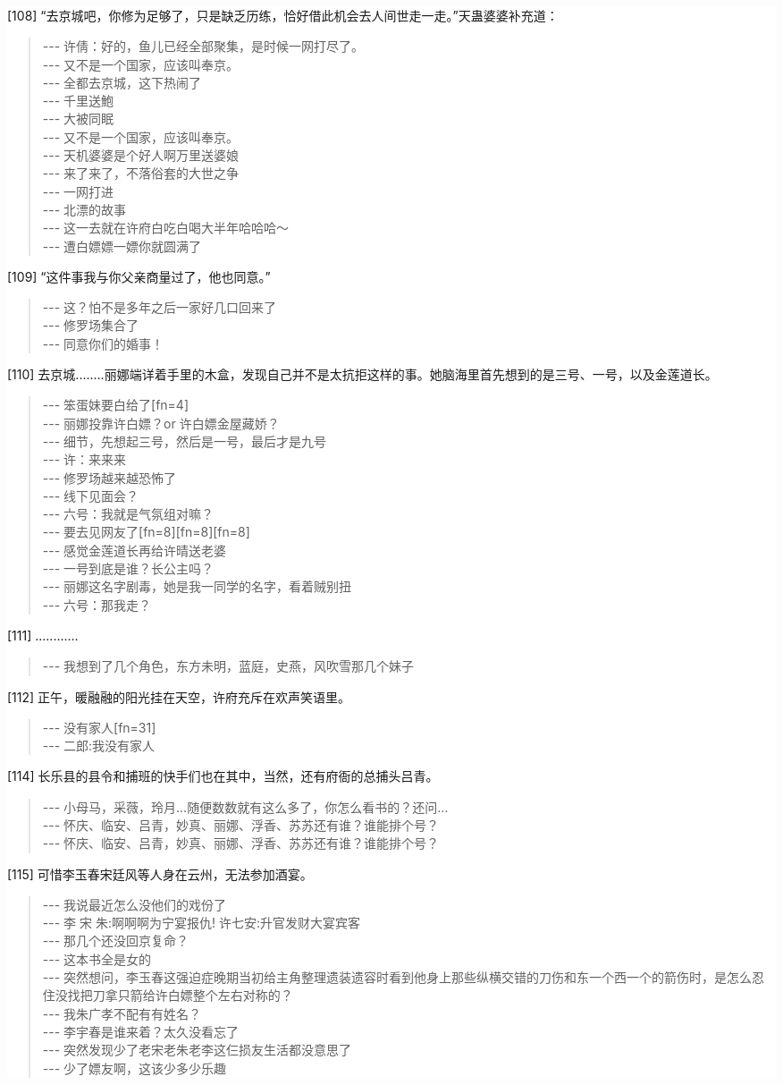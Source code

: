 [108] “去京城吧，你修为足够了，只是缺乏历练，恰好借此机会去人间世走一走。”天蛊婆婆补充道：
>--- 许倩：好的，鱼儿已经全部聚集，是时候一网打尽了。<br>
>--- 又不是一个国家，应该叫奉京。<br>
>--- 全都去京城，这下热闹了<br>
>--- 千里送鮑<br>
>--- 大被同眠<br>
>--- 又不是一个国家，应该叫奉京。<br>
>--- 天机婆婆是个好人啊万里送婆娘<br>
>--- 来了来了，不落俗套的大世之争<br>
>--- 一网打进<br>
>--- 北漂的故事<br>
>--- 这一去就在许府白吃白喝大半年哈哈哈～<br>
>--- 遭白嫖嫖一嫖你就圆满了<br>

[109] “这件事我与你父亲商量过了，他也同意。”
>--- 这？怕不是多年之后一家好几口回来了<br>
>--- 修罗场集合了<br>
>--- 同意你们的婚事！<br>

[110] 去京城........丽娜端详着手里的木盒，发现自己并不是太抗拒这样的事。她脑海里首先想到的是三号、一号，以及金莲道长。
>--- 笨蛋妹要白给了[fn=4]<br>
>--- 丽娜投靠许白嫖？or 许白嫖金屋藏娇？<br>
>--- 细节，先想起三号，然后是一号，最后才是九号<br>
>--- 许：来来来<br>
>--- 修罗场越来越恐怖了<br>
>--- 线下见面会？<br>
>--- 六号：我就是气氛组对嘛？<br>
>--- 要去见网友了[fn=8][fn=8][fn=8]<br>
>--- 感觉金莲道长再给许晴送老婆<br>
>--- 一号到底是谁？长公主吗？<br>
>--- 丽娜这名字剧毒，她是我一同学的名字，看着贼别扭<br>
>--- 六号：那我走？<br>

[111] ............
>--- 我想到了几个角色，东方未明，蓝庭，史燕，风吹雪那几个妹子<br>

[112] 正午，暖融融的阳光挂在天空，许府充斥在欢声笑语里。
>--- 没有家人[fn=31]<br>
>--- 二郎:我没有家人<br>

[114] 长乐县的县令和捕班的快手们也在其中，当然，还有府衙的总捕头吕青。
>--- 小母马，采薇，玲月…随便数数就有这么多了，你怎么看书的？还问…<br>
>--- 怀庆、临安、吕青，妙真、丽娜、浮香、苏苏还有谁？谁能排个号？<br>
>--- 怀庆、临安、吕青，妙真、丽娜、浮香、苏苏还有谁？谁能排个号？<br>

[115] 可惜李玉春宋廷风等人身在云州，无法参加酒宴。
>--- 我说最近怎么没他们的戏份了<br>
>--- 李 宋 朱:啊啊啊为宁宴报仇!
许七安:升官发财大宴宾客<br>
>--- 那几个还没回京复命？<br>
>--- 这本书全是女的<br>
>--- 突然想问，李玉春这强迫症晚期当初给主角整理遗装遗容时看到他身上那些纵横交错的刀伤和东一个西一个的箭伤时，是怎么忍住没找把刀拿只箭给许白嫖整个左右对称的？<br>
>--- 我朱广孝不配有有姓名？<br>
>--- 李宇春是谁来着？太久没看忘了<br>
>--- 突然发现少了老宋老朱老李这仨损友生活都没意思了<br>
>--- 少了嫖友啊，这该少多少乐趣<br>

